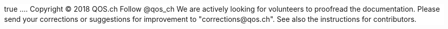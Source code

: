 <configuration debug="true">
  <contextListener class="ch.qos.logback.classic.jul.LevelChangePropagator">
    <resetJUL>true</resetJUL>
  </contextListener>
  ....
</configuration>
Copyright © 2018 QOS.ch	 Follow @qos_ch
We are actively looking for volunteers to proofread the documentation. Please send your corrections or suggestions for improvement to "corrections@qos.ch". See also the instructions for contributors.
